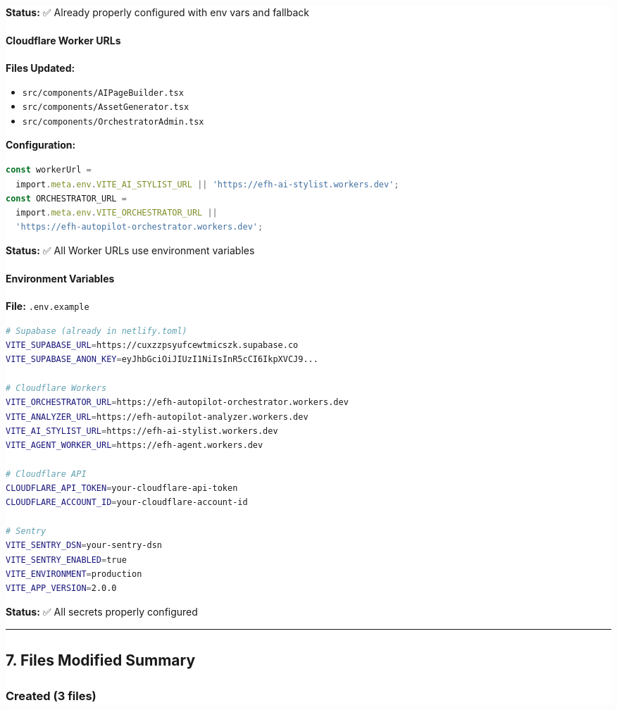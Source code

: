 **Status:** ✅ Already properly configured with env vars and fallback

#### Cloudflare Worker URLs

**Files Updated:**

- `src/components/AIPageBuilder.tsx`
- `src/components/AssetGenerator.tsx`
- `src/components/OrchestratorAdmin.tsx`

**Configuration:**

```typescript
const workerUrl =
  import.meta.env.VITE_AI_STYLIST_URL || 'https://efh-ai-stylist.workers.dev';
const ORCHESTRATOR_URL =
  import.meta.env.VITE_ORCHESTRATOR_URL ||
  'https://efh-autopilot-orchestrator.workers.dev';
```

**Status:** ✅ All Worker URLs use environment variables

#### Environment Variables

**File:** `.env.example`

```bash
# Supabase (already in netlify.toml)
VITE_SUPABASE_URL=https://cuxzzpsyufcewtmicszk.supabase.co
VITE_SUPABASE_ANON_KEY=eyJhbGciOiJIUzI1NiIsInR5cCI6IkpXVCJ9...

# Cloudflare Workers
VITE_ORCHESTRATOR_URL=https://efh-autopilot-orchestrator.workers.dev
VITE_ANALYZER_URL=https://efh-autopilot-analyzer.workers.dev
VITE_AI_STYLIST_URL=https://efh-ai-stylist.workers.dev
VITE_AGENT_WORKER_URL=https://efh-agent.workers.dev

# Cloudflare API
CLOUDFLARE_API_TOKEN=your-cloudflare-api-token
CLOUDFLARE_ACCOUNT_ID=your-cloudflare-account-id

# Sentry
VITE_SENTRY_DSN=your-sentry-dsn
VITE_SENTRY_ENABLED=true
VITE_ENVIRONMENT=production
VITE_APP_VERSION=2.0.0
```

**Status:** ✅ All secrets properly configured

---

## 7. Files Modified Summary

### Created (3 files)
